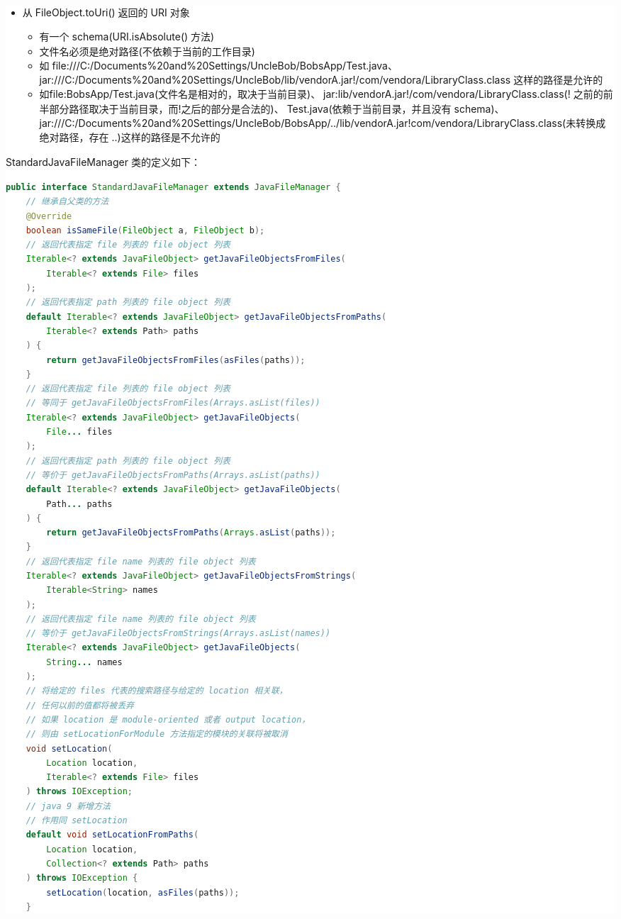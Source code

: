 - 从 FileObject.toUri() 返回的 URI 对象

   - 有一个 schema(URI.isAbsolute() 方法)
   - 文件名必须是绝对路径(不依赖于当前的工作目录)
   - 如 file:///C:/Documents%20and%20Settings/UncleBob/BobsApp/Test.java、jar:///C:/Documents%20and%20Settings/UncleBob/lib/vendorA.jar!/com/vendora/LibraryClass.class 这样的路径是允许的
   - 如file:BobsApp/Test.java(文件名是相对的，取决于当前目录)、
jar:lib/vendorA.jar!/com/vendora/LibraryClass.class(! 之前的前半部分路径取决于当前目录，而!之后的部分是合法的)、
Test.java(依赖于当前目录，并且没有 schema)、jar:///C:/Documents%20and%20Settings/UncleBob/BobsApp/../lib/vendorA.jar!com/vendora/LibraryClass.class(未转换成绝对路径，存在 ..)这样的路径是不允许的

StandardJavaFileManager 类的定义如下：

```java
public interface StandardJavaFileManager extends JavaFileManager {
    // 继承自父类的方法
    @Override
    boolean isSameFile(FileObject a, FileObject b);
    // 返回代表指定 file 列表的 file object 列表
    Iterable<? extends JavaFileObject> getJavaFileObjectsFromFiles(
        Iterable<? extends File> files
    );
    // 返回代表指定 path 列表的 file object 列表
    default Iterable<? extends JavaFileObject> getJavaFileObjectsFromPaths(
        Iterable<? extends Path> paths
    ) {
        return getJavaFileObjectsFromFiles(asFiles(paths));
    }
    // 返回代表指定 file 列表的 file object 列表
    // 等同于 getJavaFileObjectsFromFiles(Arrays.asList(files))
    Iterable<? extends JavaFileObject> getJavaFileObjects(
        File... files
    );
    // 返回代表指定 path 列表的 file object 列表
    // 等价于 getJavaFileObjectsFromPaths(Arrays.asList(paths))
    default Iterable<? extends JavaFileObject> getJavaFileObjects(
        Path... paths
    ) {
        return getJavaFileObjectsFromPaths(Arrays.asList(paths));
    }
    // 返回代表指定 file name 列表的 file object 列表
    Iterable<? extends JavaFileObject> getJavaFileObjectsFromStrings(
        Iterable<String> names
    );
    // 返回代表指定 file name 列表的 file object 列表
    // 等价于 getJavaFileObjectsFromStrings(Arrays.asList(names))
    Iterable<? extends JavaFileObject> getJavaFileObjects(
        String... names
    );
    // 将给定的 files 代表的搜索路径与给定的 location 相关联，
    // 任何以前的值都将被丢弃
    // 如果 location 是 module-oriented 或者 output location，
    // 则由 setLocationForModule 方法指定的模块的关联将被取消
    void setLocation(
        Location location, 
        Iterable<? extends File> files
    ) throws IOException;
    // java 9 新增方法
    // 作用同 setLocation
    default void setLocationFromPaths(
        Location location, 
        Collection<? extends Path> paths
    ) throws IOException {
        setLocation(location, asFiles(paths));
    }
```
